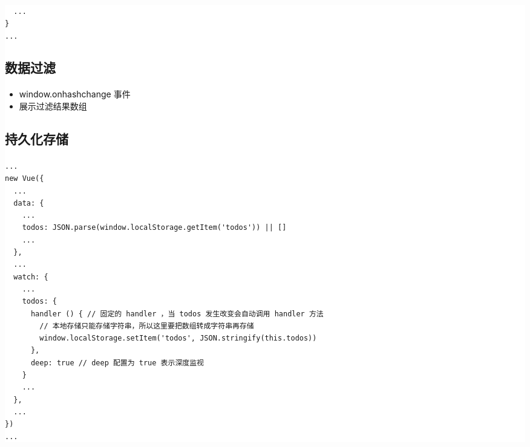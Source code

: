 ```javascript{4}
  ...
}
...
```

## 数据过滤

- window.onhashchange 事件
- 展示过滤结果数组



## 持久化存储

```javascript{6,12}
...
new Vue({
  ...
  data: {
    ...
    todos: JSON.parse(window.localStorage.getItem('todos')) || []
    ...
  },
  ...
  watch: {
    ...
    todos: {
      handler () { // 固定的 handler ，当 todos 发生改变会自动调用 handler 方法
        // 本地存储只能存储字符串，所以这里要把数组转成字符串再存储
        window.localStorage.setItem('todos', JSON.stringify(this.todos))
      },
      deep: true // deep 配置为 true 表示深度监视
    }
    ...
  },
  ...
})
...
```
